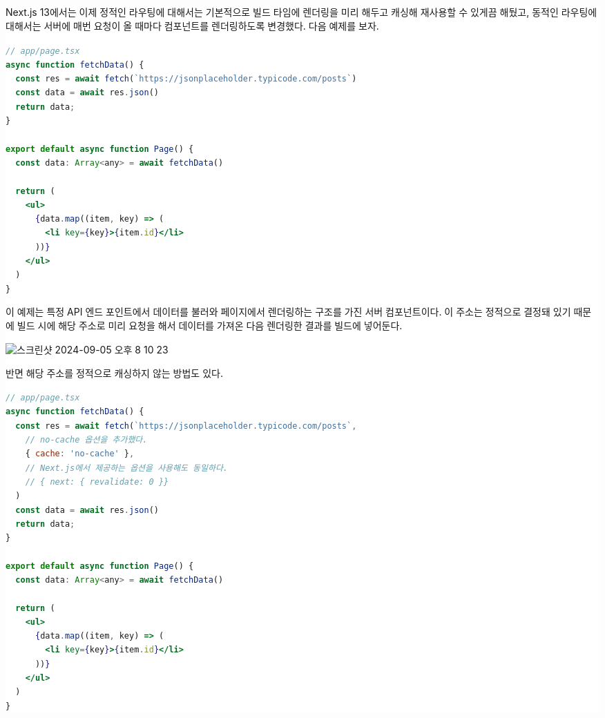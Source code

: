Next.js 13에서는 이제 정적인 라우팅에 대해서는 기본적으로 빌드 타임에 렌더링을 미리 해두고 캐싱해 재사용할 수 있게끔 해뒀고, 동적인 라우팅에 대해서는 서버에 매번 요청이 올 때마다 컴포넌트를 렌더링하도록 변경했다. 다음 예제를 보자.

```jsx
// app/page.tsx
async function fetchData() {
  const res = await fetch(`https://jsonplaceholder.typicode.com/posts`)
  const data = await res.json()
  return data;
}

export default async function Page() {
  const data: Array<any> = await fetchData()
  
  return (
    <ul>
      {data.map((item, key) => (
        <li key={key}>{item.id}</li>
      ))}
    </ul>
  )
}
```

이 예제는 특정 API 엔드 포인트에서 데이터를 불러와 페이지에서 렌더링하는 구조를 가진 서버 컴포넌트이다. 이 주소는 정적으로 결정돼 있기 때문에 빌드 시에 해당 주소로 미리 요청을 해서 데이터를 가져온 다음 렌더링한 결과를 빌드에 넣어둔다.

![스크린샷 2024-09-05 오후 8 10 23](https://github.com/user-attachments/assets/c3541904-7c74-4abf-af94-de0b7f710fbb)

반면 해당 주소를 정적으로 캐싱하지 않는 방법도 있다. 

```jsx
// app/page.tsx
async function fetchData() {
  const res = await fetch(`https://jsonplaceholder.typicode.com/posts`,
    // no-cache 옵션을 추가했다.
    { cache: 'no-cache' },
    // Next.js에서 제공하는 옵션을 사용해도 동일하다.
    // { next: { revalidate: 0 }}
  )
  const data = await res.json()
  return data;
}

export default async function Page() {
  const data: Array<any> = await fetchData()
  
  return (
    <ul>
      {data.map((item, key) => (
        <li key={key}>{item.id}</li>
      ))}
    </ul>
  )
}
```
